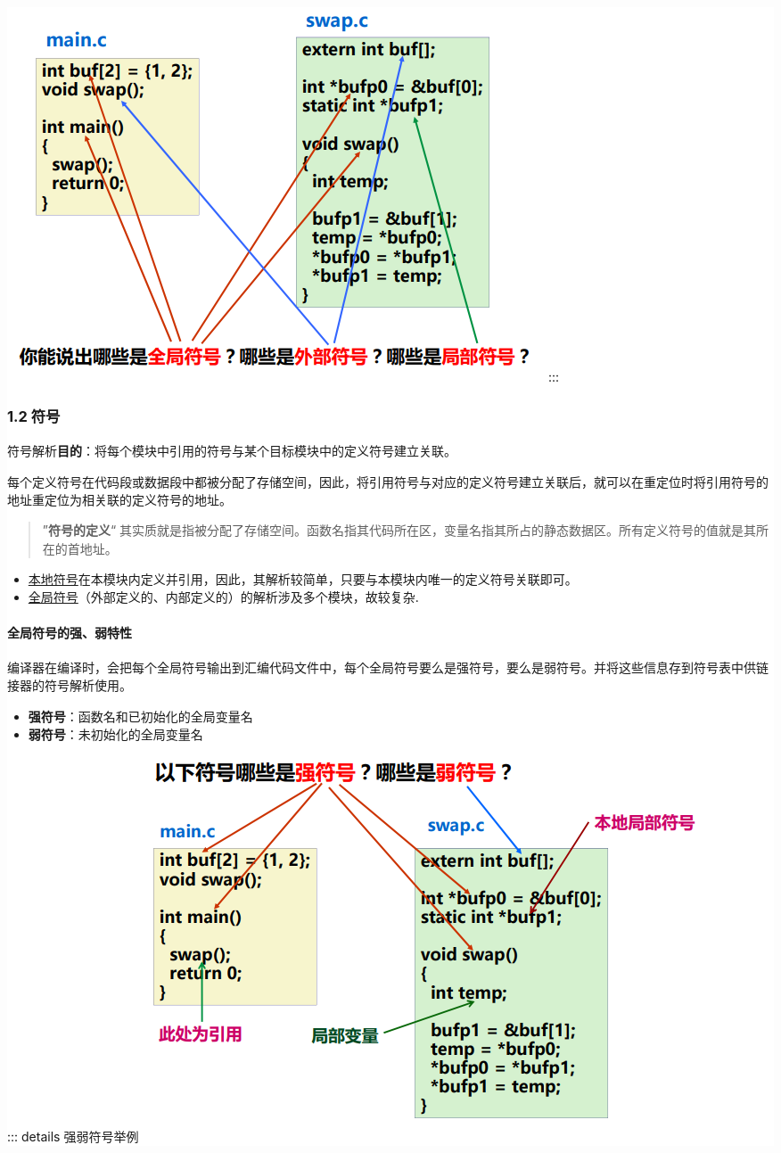 ![](../images/2021-09-15-15-19-21.png)
:::

### 1.2 符号

符号解析**目的**：将每个模块中引用的符号与某个目标模块中的定义符号建立关联。

每个定义符号在代码段或数据段中都被分配了存储空间，因此，将引用符号与对应的定义符号建立关联后，就可以在重定位时将引用符号的地址重定位为相关联的定义符号的地址。

> ”**符号的定义**“ 其实质就是指被分配了存储空间。函数名指其代码所在区，变量名指其所占的静态数据区。所有定义符号的值就是其所在的首地址。

+ <u>本地符号</u>在本模块内定义并引用，因此，其解析较简单，只要与本模块内唯一的定义符号关联即可。
+ <u>全局符号</u>（外部定义的、内部定义的）的解析涉及多个模块，故较复杂.

#### **全局符号的强、弱特性**

编译器在编译时，会把每个全局符号输出到汇编代码文件中，每个全局符号要么是强符号，要么是弱符号。并将这些信息存到符号表中供链接器的符号解析使用。

+ **强符号**：函数名和已初始化的全局变量名
+ **弱符号**：未初始化的全局变量名

::: details 强弱符号举例
![](../images/2021-09-15-15-56-04.png)